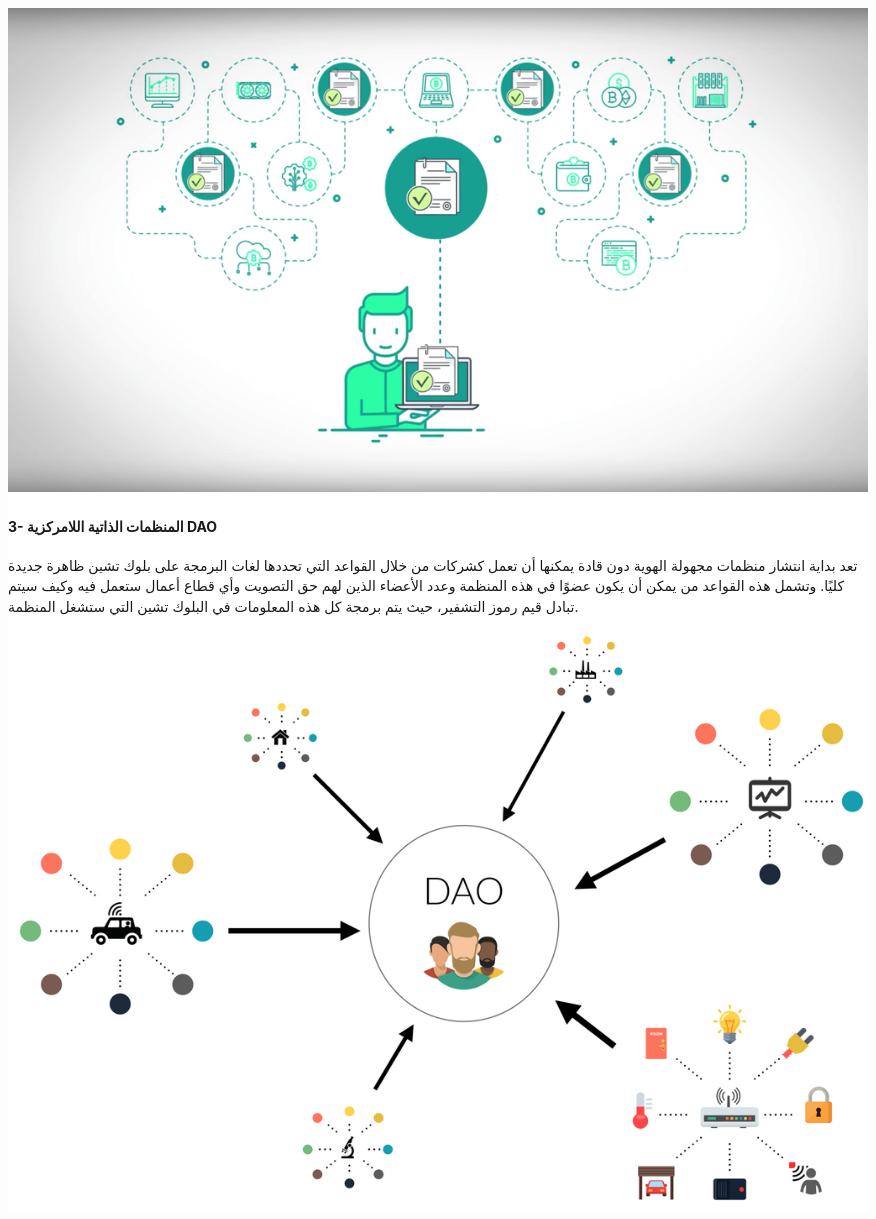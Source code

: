 ![img](images/SmartContracts.png)

#### 3- المنظمات الذاتية اللامركزية DAO

تعد بداية انتشار منظمات مجهولة الهوية دون قادة يمكنها أن تعمل كشركات من خلال القواعد التي تحددها لغات البرمجة على بلوك تشين ظاهرة جديدة كليًا. وتشمل هذه القواعد من يمكن أن يكون عضوًا في هذه المنظمة وعدد الأعضاء الذين لهم حق التصويت وأي قطاع أعمال ستعمل فيه وكيف سيتم تبادل قيم رموز التشفير، حيث يتم برمجة كل هذه المعلومات في البلوك تشين التي ستشغل المنظمة.

![img](images/dao.png)
